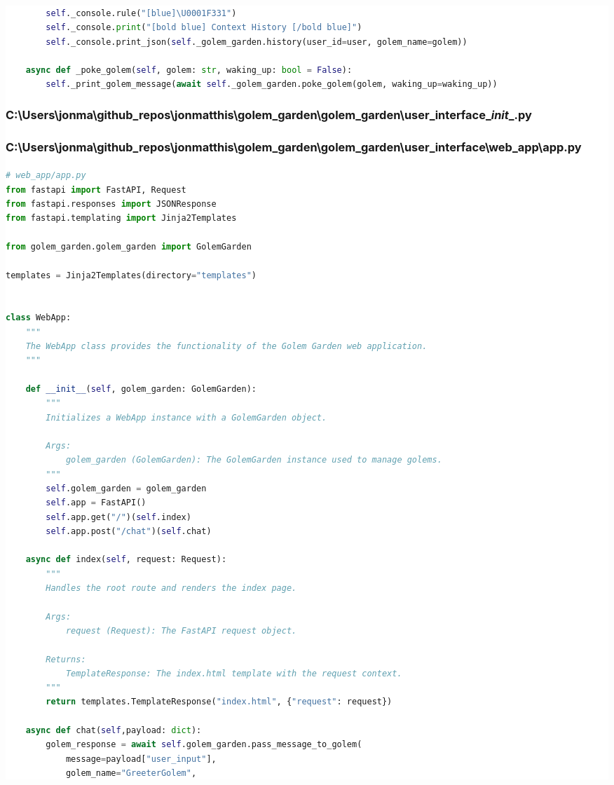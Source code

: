 ```python
        self._console.rule("[blue]\U0001F331")
        self._console.print("[bold blue] Context History [/bold blue]")
        self._console.print_json(self._golem_garden.history(user_id=user, golem_name=golem))

    async def _poke_golem(self, golem: str, waking_up: bool = False):
        self._print_golem_message(await self._golem_garden.poke_golem(golem, waking_up=waking_up))

```

### C:\Users\jonma\github_repos\jonmatthis\golem_garden\golem_garden\user_interface\__init__.py

```python

```

### C:\Users\jonma\github_repos\jonmatthis\golem_garden\golem_garden\user_interface\web_app\app.py

```python
# web_app/app.py
from fastapi import FastAPI, Request
from fastapi.responses import JSONResponse
from fastapi.templating import Jinja2Templates

from golem_garden.golem_garden import GolemGarden

templates = Jinja2Templates(directory="templates")


class WebApp:
    """
    The WebApp class provides the functionality of the Golem Garden web application.
    """

    def __init__(self, golem_garden: GolemGarden):
        """
        Initializes a WebApp instance with a GolemGarden object.

        Args:
            golem_garden (GolemGarden): The GolemGarden instance used to manage golems.
        """
        self.golem_garden = golem_garden
        self.app = FastAPI()
        self.app.get("/")(self.index)
        self.app.post("/chat")(self.chat)

    async def index(self, request: Request):
        """
        Handles the root route and renders the index page.

        Args:
            request (Request): The FastAPI request object.

        Returns:
            TemplateResponse: The index.html template with the request context.
        """
        return templates.TemplateResponse("index.html", {"request": request})

    async def chat(self,payload: dict):
        golem_response = await self.golem_garden.pass_message_to_golem(
            message=payload["user_input"],
            golem_name="GreeterGolem",

```